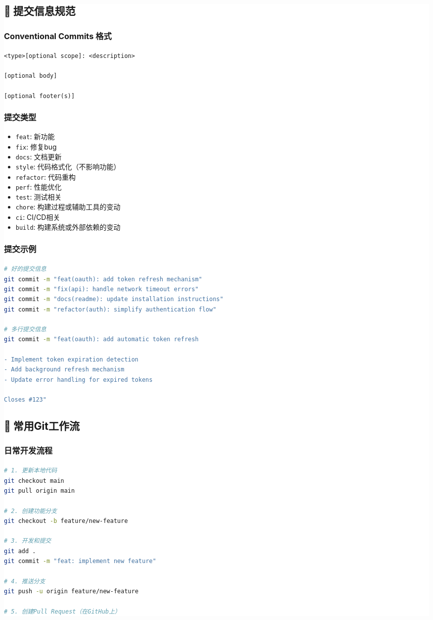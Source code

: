## 📝 提交信息规范

### Conventional Commits 格式

```
<type>[optional scope]: <description>

[optional body]

[optional footer(s)]
```

### 提交类型

- `feat`: 新功能
- `fix`: 修复bug
- `docs`: 文档更新
- `style`: 代码格式化（不影响功能）
- `refactor`: 代码重构
- `perf`: 性能优化
- `test`: 测试相关
- `chore`: 构建过程或辅助工具的变动
- `ci`: CI/CD相关
- `build`: 构建系统或外部依赖的变动

### 提交示例

```bash
# 好的提交信息
git commit -m "feat(oauth): add token refresh mechanism"
git commit -m "fix(api): handle network timeout errors"
git commit -m "docs(readme): update installation instructions"
git commit -m "refactor(auth): simplify authentication flow"

# 多行提交信息
git commit -m "feat(oauth): add automatic token refresh

- Implement token expiration detection
- Add background refresh mechanism
- Update error handling for expired tokens

Closes #123"
```

## 🔄 常用Git工作流

### 日常开发流程

```bash
# 1. 更新本地代码
git checkout main
git pull origin main

# 2. 创建功能分支
git checkout -b feature/new-feature

# 3. 开发和提交
git add .
git commit -m "feat: implement new feature"

# 4. 推送分支
git push -u origin feature/new-feature

# 5. 创建Pull Request（在GitHub上）
```